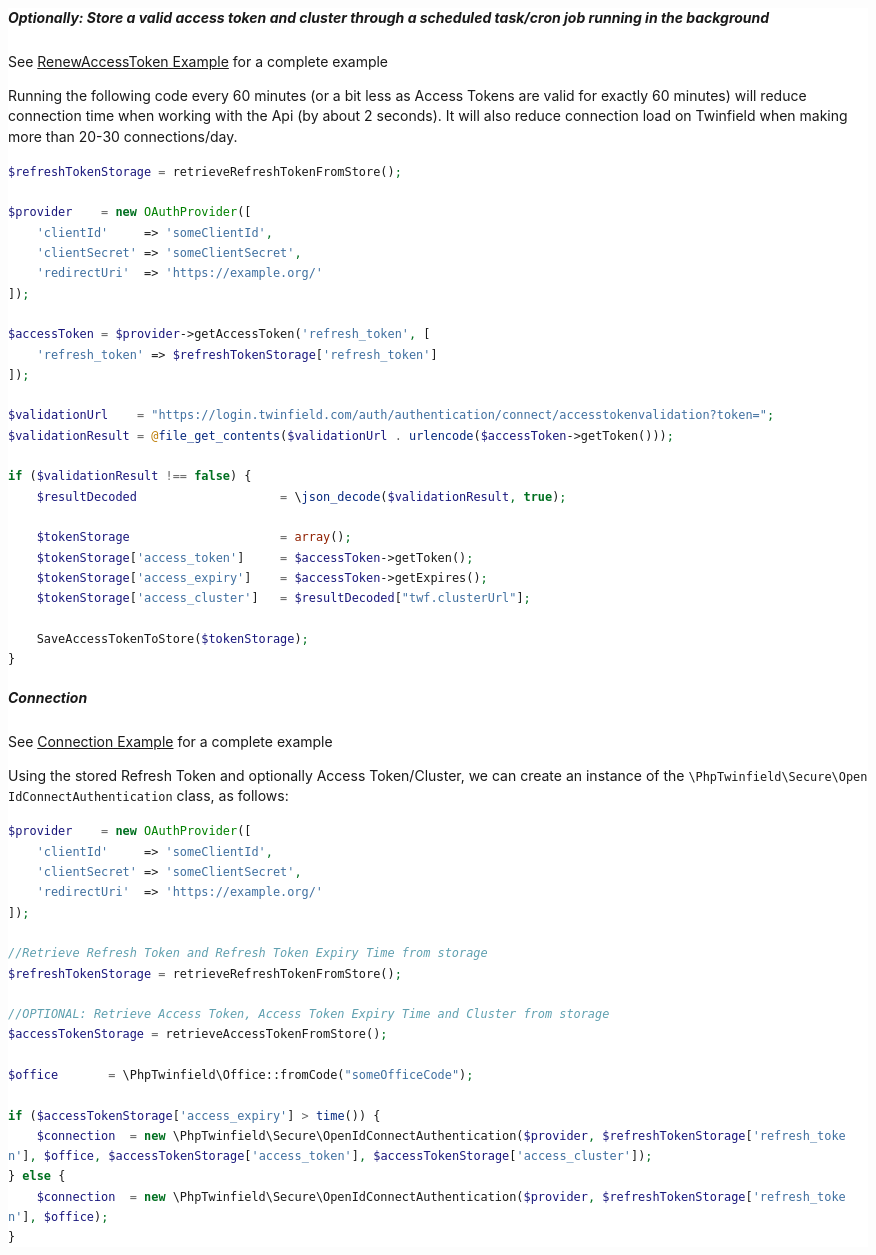 ##### Optionally: Store a valid access token and cluster through a scheduled task/cron job running in the background
See [RenewAccessToken Example](examples/RenewAccessToken.php) for a complete example

Running the following code every 60 minutes (or a bit less as Access Tokens are valid for exactly 60 minutes) will reduce connection time when working with the Api (by about 2 seconds). It will also reduce connection load on Twinfield when making more than 20-30 connections/day.

```php
$refreshTokenStorage = retrieveRefreshTokenFromStore();

$provider    = new OAuthProvider([
    'clientId'     => 'someClientId',
    'clientSecret' => 'someClientSecret',
    'redirectUri'  => 'https://example.org/'
]);

$accessToken = $provider->getAccessToken('refresh_token', [
    'refresh_token' => $refreshTokenStorage['refresh_token']
]);

$validationUrl    = "https://login.twinfield.com/auth/authentication/connect/accesstokenvalidation?token=";
$validationResult = @file_get_contents($validationUrl . urlencode($accessToken->getToken()));

if ($validationResult !== false) {
    $resultDecoded                    = \json_decode($validationResult, true);

    $tokenStorage                     = array();
    $tokenStorage['access_token']     = $accessToken->getToken();
    $tokenStorage['access_expiry']    = $accessToken->getExpires();
    $tokenStorage['access_cluster']   = $resultDecoded["twf.clusterUrl"];

    SaveAccessTokenToStore($tokenStorage);
}
```

##### Connection
See [Connection Example](examples/Connection.php) for a complete example

Using the stored Refresh Token and optionally Access Token/Cluster, we can create an instance of the `\PhpTwinfield\Secure\OpenIdConnectAuthentication` class, as follows:

```php
$provider    = new OAuthProvider([
    'clientId'     => 'someClientId',
    'clientSecret' => 'someClientSecret',
    'redirectUri'  => 'https://example.org/'
]);

//Retrieve Refresh Token and Refresh Token Expiry Time from storage
$refreshTokenStorage = retrieveRefreshTokenFromStore();

//OPTIONAL: Retrieve Access Token, Access Token Expiry Time and Cluster from storage
$accessTokenStorage = retrieveAccessTokenFromStore();

$office       = \PhpTwinfield\Office::fromCode("someOfficeCode");

if ($accessTokenStorage['access_expiry'] > time()) {
    $connection  = new \PhpTwinfield\Secure\OpenIdConnectAuthentication($provider, $refreshTokenStorage['refresh_token'], $office, $accessTokenStorage['access_token'], $accessTokenStorage['access_cluster']);
} else {
    $connection  = new \PhpTwinfield\Secure\OpenIdConnectAuthentication($provider, $refreshTokenStorage['refresh_token'], $office);
}
```